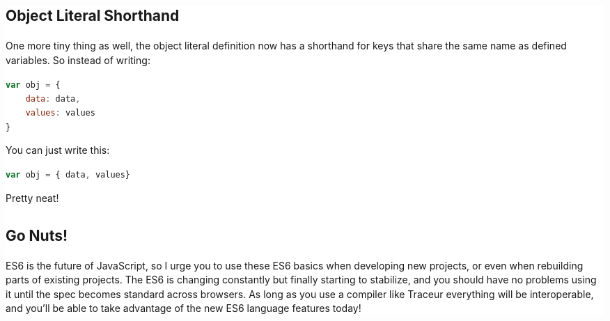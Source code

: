 ## Object Literal Shorthand

One more tiny thing as well, the object literal definition now has a shorthand for keys that share the same name as defined variables. So instead of writing:

```javascript
var obj = {
    data: data,
    values: values
}
```

You can just write this:

```javascript
var obj = { data, values}
```

Pretty neat!

## Go Nuts!

ES6 is the future of JavaScript, so I urge you to use these ES6 basics when developing new projects, or even when rebuilding parts of existing projects. The ES6 is changing constantly but finally starting to stabilize, and you should have no problems using it until the spec becomes standard across browsers. As long as you use a compiler like Traceur everything will be interoperable, and you&#8217;ll be able to take advantage of the new ES6 language features today!
